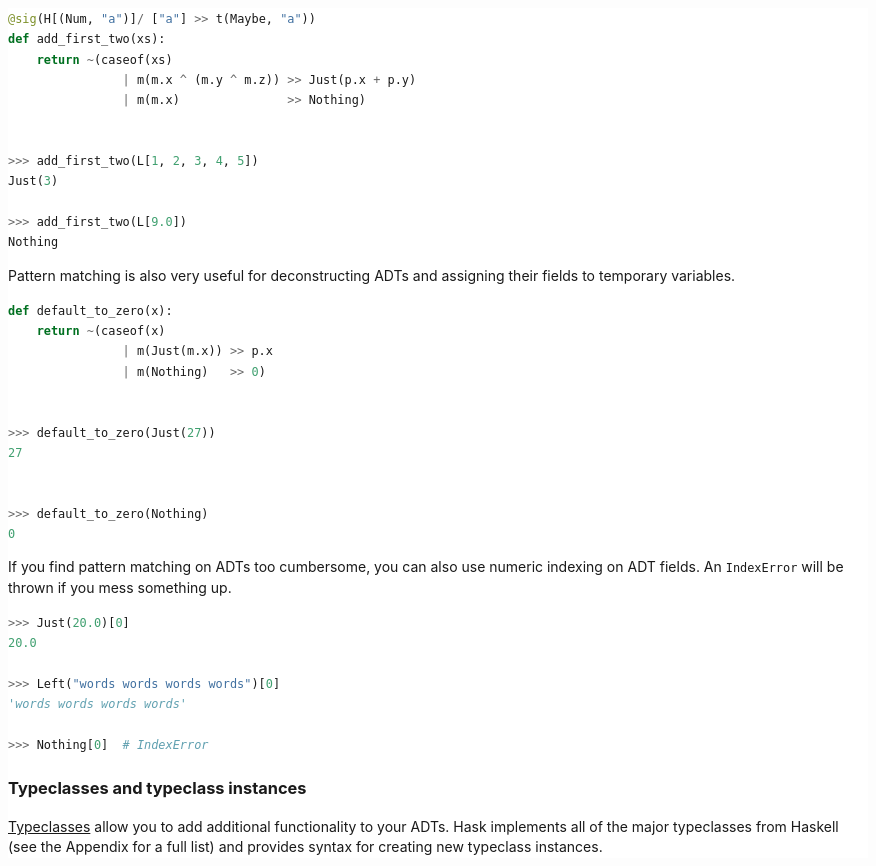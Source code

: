 ```python
@sig(H[(Num, "a")]/ ["a"] >> t(Maybe, "a"))
def add_first_two(xs):
    return ~(caseof(xs)
                | m(m.x ^ (m.y ^ m.z)) >> Just(p.x + p.y)
                | m(m.x)               >> Nothing)


>>> add_first_two(L[1, 2, 3, 4, 5])
Just(3)

>>> add_first_two(L[9.0])
Nothing
```

Pattern matching is also very useful for deconstructing ADTs and assigning
their fields to temporary variables.

```python
def default_to_zero(x):
    return ~(caseof(x)
                | m(Just(m.x)) >> p.x
                | m(Nothing)   >> 0)


>>> default_to_zero(Just(27))
27


>>> default_to_zero(Nothing)
0
```

If you find pattern matching on ADTs too cumbersome, you can also use numeric
indexing on ADT fields. An `IndexError` will be thrown if you mess something
up.

```python
>>> Just(20.0)[0]
20.0

>>> Left("words words words words")[0]
'words words words words'

>>> Nothing[0]  # IndexError
```


### Typeclasses and typeclass instances


[Typeclasses](https://en.wikipedia.org/wiki/Type_class) allow you to add
additional functionality to your ADTs. Hask implements all of the major
typeclasses from Haskell (see the Appendix for a full list) and provides syntax
for creating new typeclass instances.
